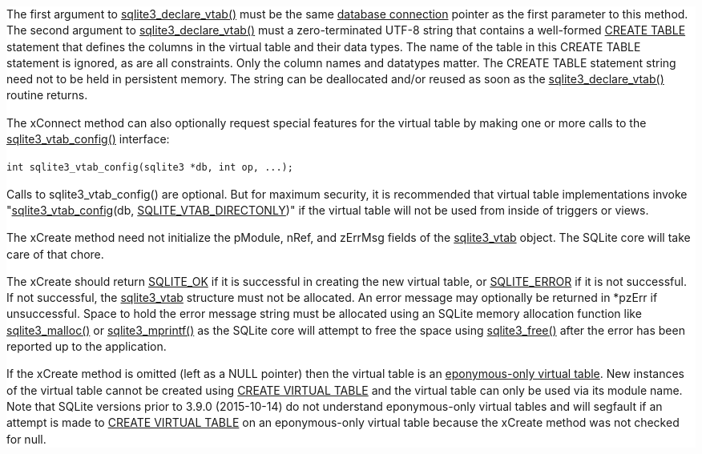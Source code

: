 The first argument to [sqlite3\_declare\_vtab()](c3ref/declare_vtab.html) must be the same 
[database connection](c3ref/sqlite3.html) pointer as the first parameter to this method.
The second argument to [sqlite3\_declare\_vtab()](c3ref/declare_vtab.html) must a zero\-terminated 
UTF\-8 string that contains a well\-formed [CREATE TABLE](lang_createtable.html) statement that 
defines the columns in the virtual table and their data types. 
The name of the table in this CREATE TABLE statement is ignored, 
as are all constraints. Only the column names and datatypes matter.
The CREATE TABLE statement string need not to be 
held in persistent memory. The string can be
deallocated and/or reused as soon as the [sqlite3\_declare\_vtab()](c3ref/declare_vtab.html)
routine returns.



The xConnect method can also optionally request special features
for the virtual table by making one or more calls to
the [sqlite3\_vtab\_config()](c3ref/vtab_config.html) interface:




```
int sqlite3_vtab_config(sqlite3 *db, int op, ...);

```

Calls to sqlite3\_vtab\_config() are optional. But for maximum
security, it is recommended that virtual table implementations
invoke "[sqlite3\_vtab\_config](c3ref/vtab_config.html)(db, [SQLITE\_VTAB\_DIRECTONLY](c3ref/c_vtab_constraint_support.html#sqlitevtabdirectonly))" if the
virtual table will not be used from inside of triggers or views.



The xCreate method need not initialize the pModule, nRef, and zErrMsg
fields of the [sqlite3\_vtab](c3ref/vtab.html) object. The SQLite core will take care of 
that chore.



The xCreate should return [SQLITE\_OK](rescode.html#ok) if it is successful in 
creating the new virtual table, or [SQLITE\_ERROR](rescode.html#error) if it is not successful.
If not successful, the [sqlite3\_vtab](c3ref/vtab.html) structure must not be allocated. 
An error message may optionally be returned in \*pzErr if unsuccessful.
Space to hold the error message string must be allocated using
an SQLite memory allocation function like 
[sqlite3\_malloc()](c3ref/free.html) or [sqlite3\_mprintf()](c3ref/mprintf.html) as the SQLite core will
attempt to free the space using [sqlite3\_free()](c3ref/free.html) after the error has
been reported up to the application.




If the xCreate method is omitted (left as a NULL pointer) then the
virtual table is an [eponymous\-only virtual table](vtab.html#epoonlyvtab). New instances of
the virtual table cannot be created using [CREATE VIRTUAL TABLE](lang_createvtab.html) and the
virtual table can only be used via its module name.
Note that SQLite versions prior to 3\.9\.0 (2015\-10\-14\) do not understand
eponymous\-only virtual tables and will segfault if an attempt is made
to [CREATE VIRTUAL TABLE](lang_createvtab.html) on an eponymous\-only virtual table because
the xCreate method was not checked for null.
